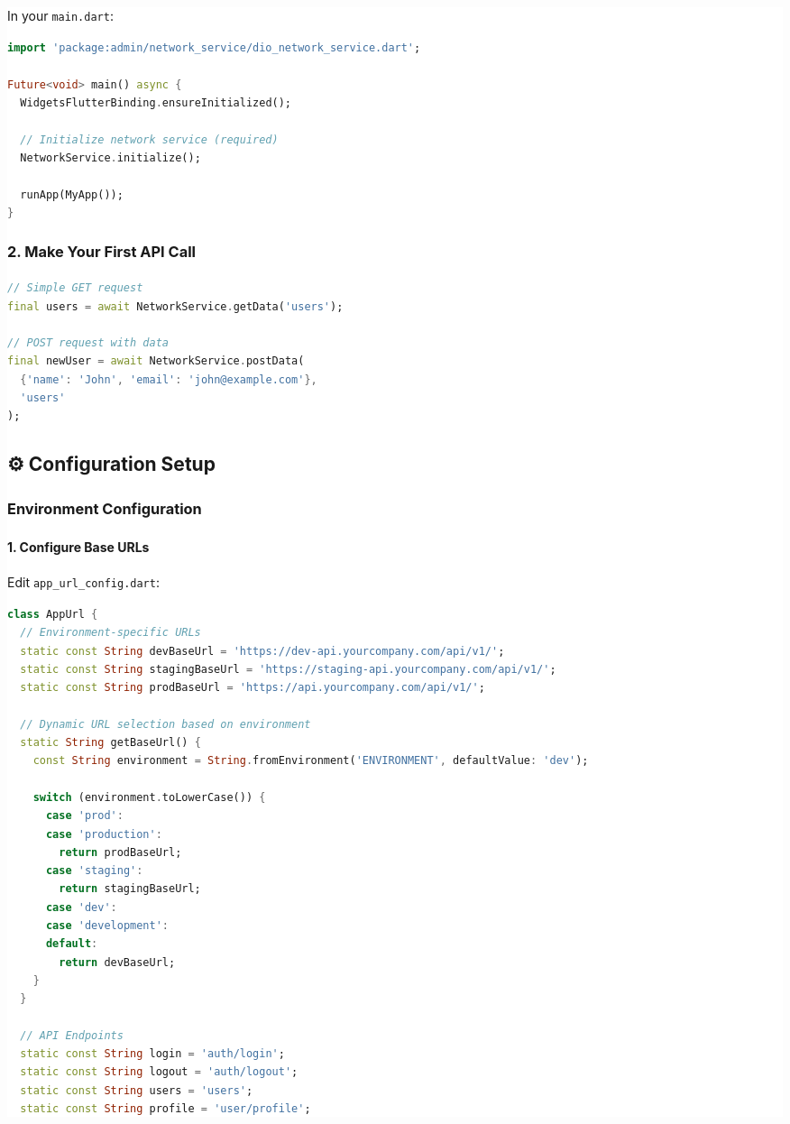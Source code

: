 In your `main.dart`:

```dart
import 'package:admin/network_service/dio_network_service.dart';

Future<void> main() async {
  WidgetsFlutterBinding.ensureInitialized();
  
  // Initialize network service (required)
  NetworkService.initialize();
  
  runApp(MyApp());
}
```

### 2. Make Your First API Call

```dart
// Simple GET request
final users = await NetworkService.getData('users');

// POST request with data
final newUser = await NetworkService.postData(
  {'name': 'John', 'email': 'john@example.com'}, 
  'users'
);
```

## ⚙️ Configuration Setup

### Environment Configuration

#### 1. Configure Base URLs

Edit `app_url_config.dart`:

```dart
class AppUrl {
  // Environment-specific URLs
  static const String devBaseUrl = 'https://dev-api.yourcompany.com/api/v1/';
  static const String stagingBaseUrl = 'https://staging-api.yourcompany.com/api/v1/';
  static const String prodBaseUrl = 'https://api.yourcompany.com/api/v1/';

  // Dynamic URL selection based on environment
  static String getBaseUrl() {
    const String environment = String.fromEnvironment('ENVIRONMENT', defaultValue: 'dev');
    
    switch (environment.toLowerCase()) {
      case 'prod':
      case 'production':
        return prodBaseUrl;
      case 'staging':
        return stagingBaseUrl;
      case 'dev':
      case 'development':
      default:
        return devBaseUrl;
    }
  }

  // API Endpoints
  static const String login = 'auth/login';
  static const String logout = 'auth/logout';
  static const String users = 'users';
  static const String profile = 'user/profile';
```